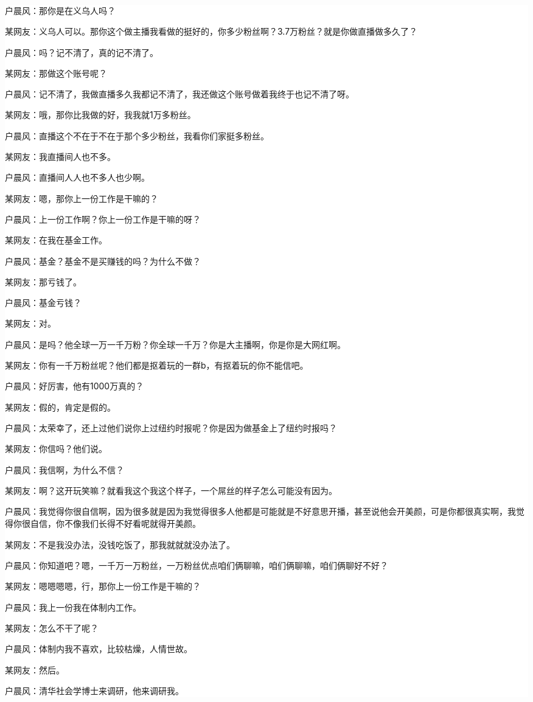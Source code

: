 户晨风：那你是在义乌人吗？

某网友：义乌人可以。那你这个做主播我看做的挺好的，你多少粉丝啊？3.7万粉丝？就是你做直播做多久了？

户晨风：吗？记不清了，真的记不清了。

某网友：那做这个账号呢？

户晨风：记不清了，我做直播多久我都记不清了，我还做这个账号做着我终于也记不清了呀。

某网友：哦，那你比我做的好，我我就1万多粉丝。

户晨风：直播这个不在于不在于那个多少粉丝，我看你们家挺多粉丝。

某网友：我直播间人也不多。

户晨风：直播间人人也不多人也少啊。

某网友：嗯，那你上一份工作是干嘛的？

户晨风：上一份工作啊？你上一份工作是干嘛的呀？

某网友：在我在基金工作。

户晨风：基金？基金不是买赚钱的吗？为什么不做？

某网友：那亏钱了。

户晨风：基金亏钱？

某网友：对。

户晨风：是吗？他全球一万一千万粉？你全球一千万？你是大主播啊，你是你是大网红啊。

某网友：你有一千万粉丝呢？他们都是抠着玩的一群b，有抠着玩的你不能信吧。

户晨风：好厉害，他有1000万真的？

某网友：假的，肯定是假的。

户晨风：太荣幸了，还上过他们说你上过纽约时报呢？你是因为做基金上了纽约时报吗？

某网友：你信吗？他们说。

户晨风：我信啊，为什么不信？

某网友：啊？这开玩笑嘛？就看我这个我这个样子，一个屌丝的样子怎么可能没有因为。

户晨风：我觉得你很自信啊，因为很多就是因为我觉得很多人他都是可能就是不好意思开播，甚至说他会开美颜，可是你都很真实啊，我觉得你很自信，你不像我们长得不好看呢就得开美颜。

某网友：不是我没办法，没钱吃饭了，那我就就就没办法了。

户晨风：你知道吧？嗯，一千万一万粉丝，一万粉丝优点咱们俩聊嘛，咱们俩聊嘛，咱们俩聊好不好？

某网友：嗯嗯嗯嗯，行，那你上一份工作是干嘛的？

户晨风：我上一份我在体制内工作。

某网友：怎么不干了呢？

户晨风：体制内我不喜欢，比较枯燥，人情世故。

某网友：然后。

户晨风：清华社会学博士来调研，他来调研我。
